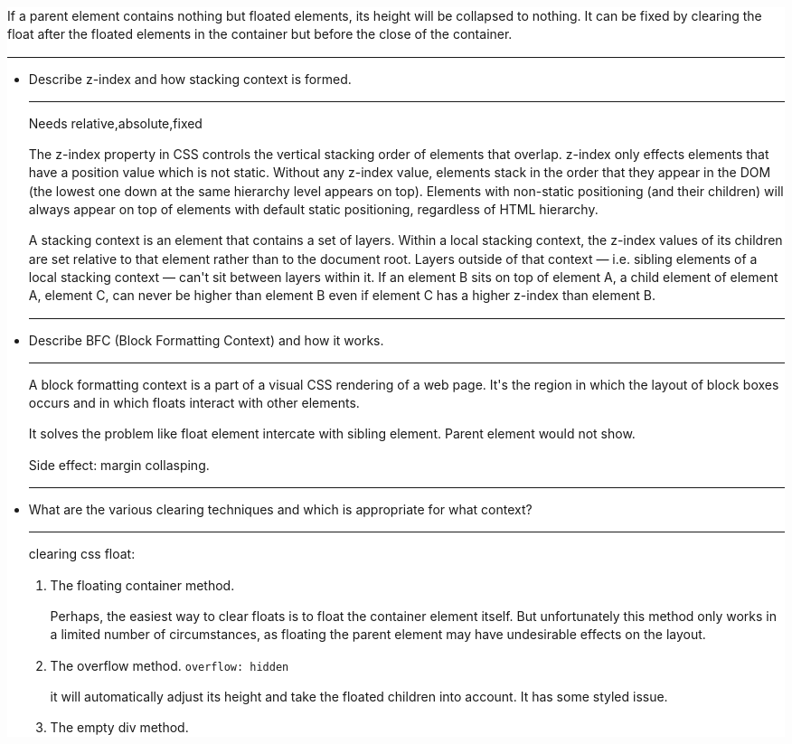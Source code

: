   If a parent element contains nothing but floated elements, its height will be collapsed to nothing. It can be fixed by clearing the float after the floated elements in the container but before the close of the container.

  ***

- Describe z-index and how stacking context is formed.

  ***

  Needs relative,absolute,fixed

  The z-index property in CSS controls the vertical stacking order of elements that overlap. z-index only effects elements that have a position value which is not static.
  Without any z-index value, elements stack in the order that they appear in the DOM (the lowest one down at the same hierarchy level appears on top). Elements with non-static positioning (and their children) will always appear on top of elements with default static positioning, regardless of HTML hierarchy.

  A stacking context is an element that contains a set of layers. Within a local stacking context, the z-index values of its children are set relative to that element rather than to the document root. Layers outside of that context — i.e. sibling elements of a local stacking context — can't sit between layers within it. If an element B sits on top of element A, a child element of element A, element C, can never be higher than element B even if element C has a higher z-index than element B.

  ***

- Describe BFC (Block Formatting Context) and how it works.

  ***

  A block formatting context is a part of a visual CSS rendering of a web page. It's the region in which the layout of block boxes occurs and in which floats interact with other elements.

  It solves the problem like float element intercate with sibling element. Parent element would not show.

  Side effect: margin collasping.

  ***

- What are the various clearing techniques and which is appropriate for what context?

  ***

  clearing css float:

  1. The floating container method.

     Perhaps, the easiest way to clear floats is to float the container element itself. But unfortunately this method only works in a limited number of circumstances, as floating the parent element may have undesirable effects on the layout.

  2. The overflow method. `overflow: hidden`

     it will automatically adjust its height and take the floated children into account. It has some styled issue.

  3. The empty div method.
